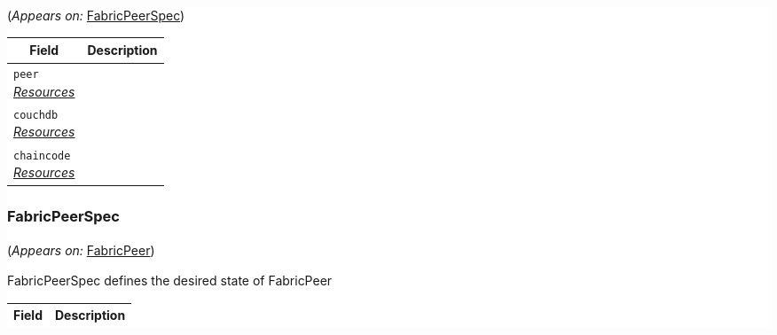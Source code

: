 <p>
(<em>Appears on: </em><a href="#hlf.kungfusoftware.es/v1alpha1.FabricPeerSpec">FabricPeerSpec</a>)
</p>
<p>
</p>
<table>
<thead>
<tr>
<th>Field</th>
<th>Description</th>
</tr>
</thead>
<tbody>
<tr>
<td>
<code>peer</code><br/>
<em>
<a href="#hlf.kungfusoftware.es/v1alpha1.Resources">
Resources
</a>
</em>
</td>
<td>
</td>
</tr>
<tr>
<td>
<code>couchdb</code><br/>
<em>
<a href="#hlf.kungfusoftware.es/v1alpha1.Resources">
Resources
</a>
</em>
</td>
<td>
</td>
</tr>
<tr>
<td>
<code>chaincode</code><br/>
<em>
<a href="#hlf.kungfusoftware.es/v1alpha1.Resources">
Resources
</a>
</em>
</td>
<td>
</td>
</tr>
</tbody>
</table>
<h3 id="hlf.kungfusoftware.es/v1alpha1.FabricPeerSpec">FabricPeerSpec
</h3>
<p>
(<em>Appears on: </em><a href="#hlf.kungfusoftware.es/v1alpha1.FabricPeer">FabricPeer</a>)
</p>
<p>
<p>FabricPeerSpec defines the desired state of FabricPeer</p>
</p>
<table>
<thead>
<tr>
<th>Field</th>
<th>Description</th>